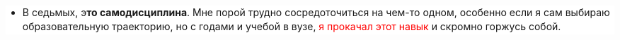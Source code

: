 - В седьмых, э**то самодисциплина**. Мне порой трудно сосредоточиться на чем-то одном, особенно если я сам выбираю образовательную траекторию, но с годами и учебой в вузе, <span style="color:red">я прокачал этот навык</span> и скромно горжусь собой. 